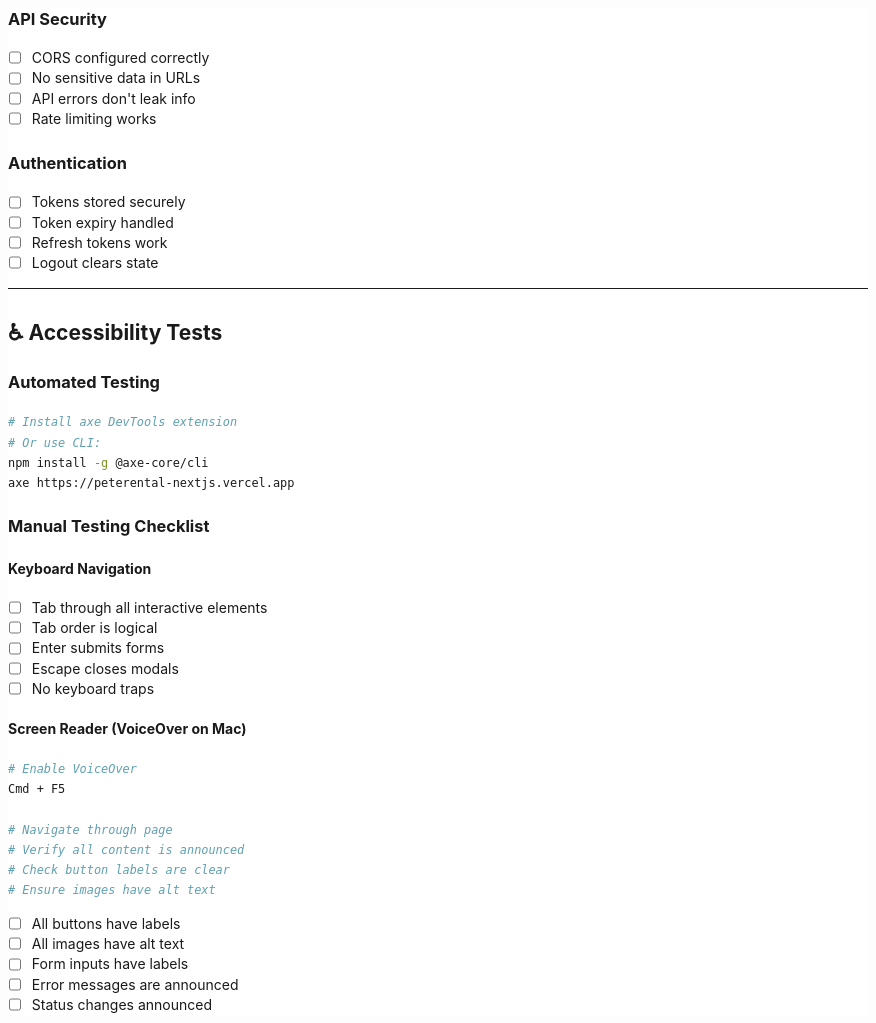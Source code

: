 ### API Security

- [ ] CORS configured correctly
- [ ] No sensitive data in URLs
- [ ] API errors don't leak info
- [ ] Rate limiting works

### Authentication

- [ ] Tokens stored securely
- [ ] Token expiry handled
- [ ] Refresh tokens work
- [ ] Logout clears state

---

## ♿ Accessibility Tests

### Automated Testing

```bash
# Install axe DevTools extension
# Or use CLI:
npm install -g @axe-core/cli
axe https://peterental-nextjs.vercel.app
```

### Manual Testing Checklist

#### Keyboard Navigation

- [ ] Tab through all interactive elements
- [ ] Tab order is logical
- [ ] Enter submits forms
- [ ] Escape closes modals
- [ ] No keyboard traps

#### Screen Reader (VoiceOver on Mac)

```bash
# Enable VoiceOver
Cmd + F5

# Navigate through page
# Verify all content is announced
# Check button labels are clear
# Ensure images have alt text
```

- [ ] All buttons have labels
- [ ] All images have alt text
- [ ] Form inputs have labels
- [ ] Error messages are announced
- [ ] Status changes announced
